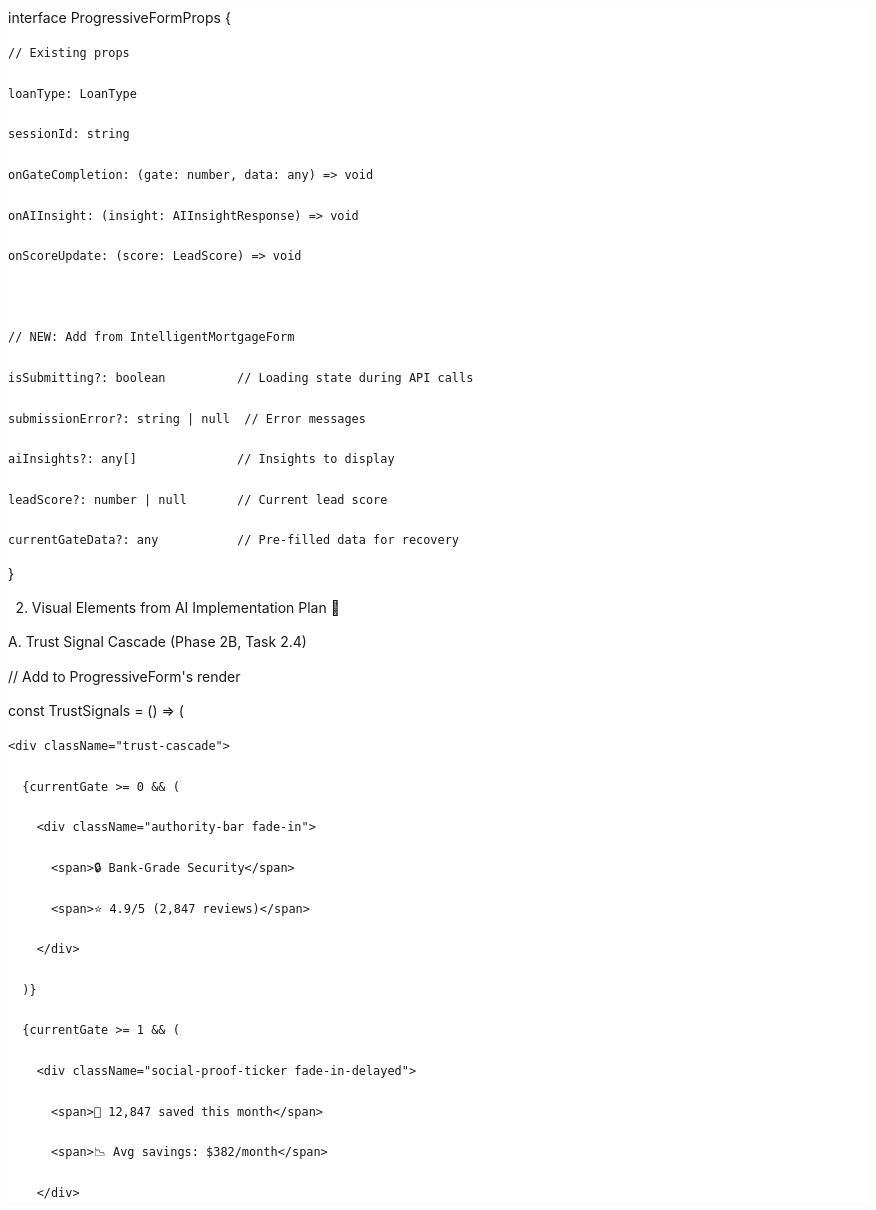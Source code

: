 

  interface ProgressiveFormProps {

    // Existing props

    loanType: LoanType

    sessionId: string

    onGateCompletion: (gate: number, data: any) => void

    onAIInsight: (insight: AIInsightResponse) => void

    onScoreUpdate: (score: LeadScore) => void



    // NEW: Add from IntelligentMortgageForm

    isSubmitting?: boolean          // Loading state during API calls

    submissionError?: string | null  // Error messages

    aiInsights?: any[]              // Insights to display

    leadScore?: number | null       // Current lead score

    currentGateData?: any           // Pre-filled data for recovery

  }



  2. Visual Elements from AI Implementation Plan 🎨



  A. Trust Signal Cascade (Phase 2B, Task 2.4)



  // Add to ProgressiveForm's render

  const TrustSignals = () => (

    <div className="trust-cascade">

      {currentGate >= 0 && (

        <div className="authority-bar fade-in">

          <span>🔒 Bank-Grade Security</span>

          <span>⭐ 4.9/5 (2,847 reviews)</span>

        </div>

      )}

      {currentGate >= 1 && (

        <div className="social-proof-ticker fade-in-delayed">

          <span>👥 12,847 saved this month</span>

          <span>📉 Avg savings: $382/month</span>

        </div>
